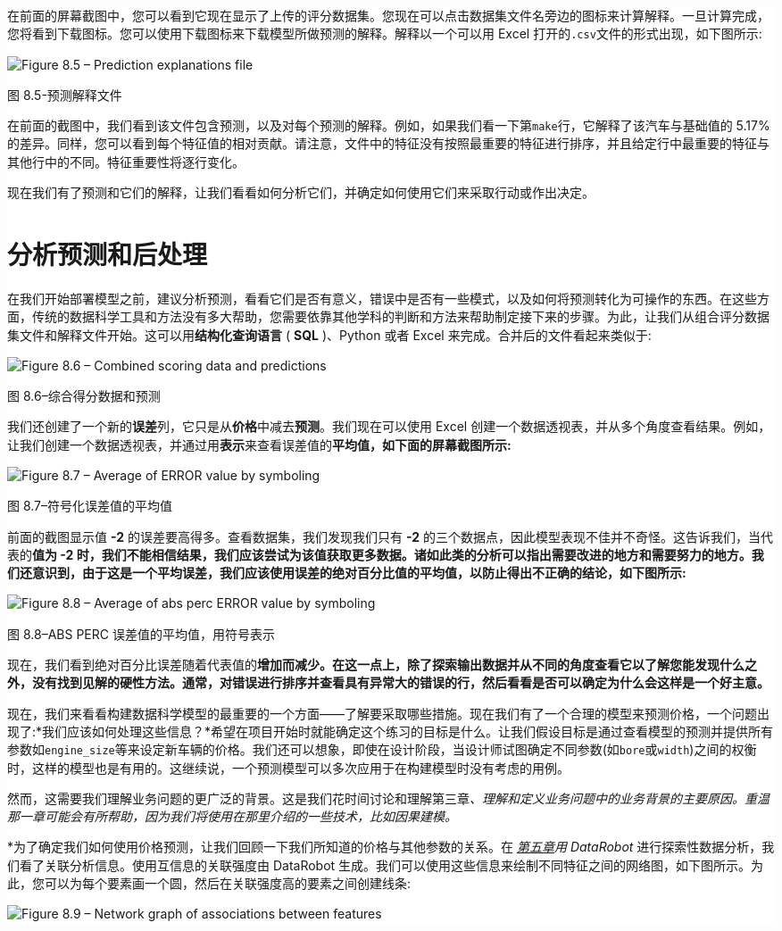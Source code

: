在前面的屏幕截图中，您可以看到它现在显示了上传的评分数据集。您现在可以点击数据集文件名旁边的图标来计算解释。一旦计算完成，您将看到下载图标。您可以使用下载图标来下载模型所做预测的解释。解释以一个可以用 Excel 打开的`.csv`文件的形式出现，如下图所示:

![Figure 8.5 – Prediction explanations file
](img/Figure_8.5_B17159.jpg)

图 8.5-预测解释文件

在前面的截图中，我们看到该文件包含预测，以及对每个预测的解释。例如，如果我们看一下第`make`行，它解释了该汽车与基础值的 5.17%的差异。同样，您可以看到每个特征值的相对贡献。请注意，文件中的特征没有按照最重要的特征进行排序，并且给定行中最重要的特征与其他行中的不同。特征重要性将逐行变化。

现在我们有了预测和它们的解释，让我们看看如何分析它们，并确定如何使用它们来采取行动或作出决定。

# 分析预测和后处理

在我们开始部署模型之前，建议分析预测，看看它们是否有意义，错误中是否有一些模式，以及如何将预测转化为可操作的东西。在这些方面，传统的数据科学工具和方法没有多大帮助，您需要依靠其他学科的判断和方法来帮助制定接下来的步骤。为此，让我们从组合评分数据集文件和解释文件开始。这可以用**结构化查询语言** ( **SQL** )、Python 或者 Excel 来完成。合并后的文件看起来类似于:

![Figure 8.6 – Combined scoring data and predictions
](img/Figure_8.6_B17159.jpg)

图 8.6–综合得分数据和预测

我们还创建了一个新的**误差**列，它只是从**价格**中减去**预测**。我们现在可以使用 Excel 创建一个数据透视表，并从多个角度查看结果。例如，让我们创建一个数据透视表，并通过用**表示**来查看误差值的**平均值，如下面的屏幕截图所示:**

![Figure 8.7 – Average of ERROR value by symboling
](img/Figure_8.7_B17159.jpg)

图 8.7–符号化误差值的平均值

前面的截图显示值 **-2** 的误差要高得多。查看数据集，我们发现我们只有 **-2** 的三个数据点，因此模型表现不佳并不奇怪。这告诉我们，当代表的**值为 **-2** 时，我们不能相信结果，我们应该尝试为该值获取更多数据。诸如此类的分析可以指出需要改进的地方和需要努力的地方。我们还意识到，由于这是一个平均误差，我们应该使用误差的绝对百分比值的平均值，以防止得出不正确的结论，如下图所示:**

![Figure 8.8 – Average of abs perc ERROR value by symboling
](img/Figure_8.8_B17159.jpg)

图 8.8–ABS PERC 误差值的平均值，用符号表示

现在，我们看到绝对百分比误差随着代表值的**增加而减少。在这一点上，除了探索输出数据并从不同的角度查看它以了解您能发现什么之外，没有找到见解的硬性方法。通常，对错误进行排序并查看具有异常大的错误的行，然后看看是否可以确定为什么会这样是一个好主意。**

现在，我们来看看构建数据科学模型的最重要的一个方面——了解要采取哪些措施。现在我们有了一个合理的模型来预测价格，一个问题出现了:*我们应该如何处理这些信息？*希望在项目开始时就能确定这个练习的目标是什么。让我们假设目标是通过查看模型的预测并提供所有参数如`engine_size`等来设定新车辆的价格。我们还可以想象，即使在设计阶段，当设计师试图确定不同参数(如`bore`或`width`)之间的权衡时，这样的模型也是有用的。这继续说，一个预测模型可以多次应用于在构建模型时没有考虑的用例。

然而，这需要我们理解业务问题的更广泛的背景。这是我们花时间讨论和理解第三章[](B17159_03_Final_NM_ePub.xhtml#_idTextAnchor073)*、*理解和定义业务问题*中的业务背景的主要原因。重温那一章可能会有所帮助，因为我们将使用在那里介绍的一些技术，比如因果建模。*

 *为了确定我们如何使用价格预测，让我们回顾一下我们所知道的价格与其他参数的关系。在 [*第五章*](B17159_05_Final_NM_ePub.xhtml#_idTextAnchor097)*用 DataRobot* 进行探索性数据分析，我们看了关联分析信息。使用互信息的关联强度由 DataRobot 生成。我们可以使用这些信息来绘制不同特征之间的网络图，如下图所示。为此，您可以为每个要素画一个圆，然后在关联强度高的要素之间创建线条:

![Figure 8.9 – Network graph of associations between features
](img/Figure_8.9_B17159.jpg)
